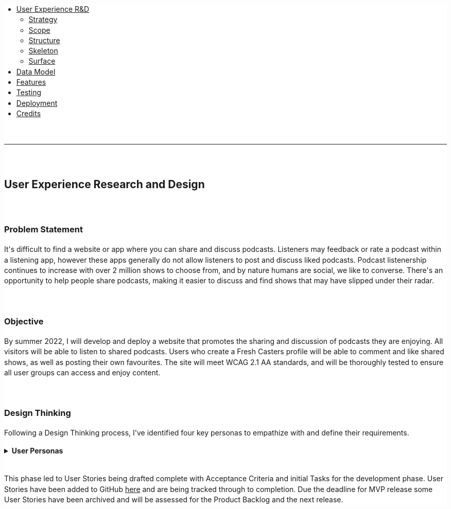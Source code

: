 * [User Experience R&D](#user-experience-research-and-design)
    * [Strategy](#strategy)
    * [Scope](#Scope)
    * [Structure](#Structure)
    * [Skeleton](#Skeleton)
    * [Surface](#Surface)
* [Data Model](#Data-Model) 
* [Features](#Features)
* [Testing](#Testing)
* [Deployment](#Deployment)
* [Credits](#Credit)

<br />

***
<br />

## User Experience Research and Design

<br />

### Problem Statement

It's difficult to find a website or app where you can share and discuss podcasts.
Listeners may feedback or rate a podcast within a listening app, however these apps generally do not allow listeners to post and discuss liked podcasts.
Podcast listenership continues to increase with over 2 million shows to choose from, and by nature humans are social, we like to converse.
There's an opportunity to help people share podcasts, making it easier to discuss and find shows that may have slipped under their radar.

<br />

### Objective

By summer 2022, I will develop and deploy a website that promotes the sharing and discussion of podcasts they are enjoying. 
All visitors will be able to listen to shared podcasts. Users who create a Fresh Casters profile will be able to comment and like shared shows, as well as posting their own favourites. The site will meet WCAG 2.1 AA standards, and will be thoroughly tested to ensure all user groups can access and enjoy content.

<br />

### Design Thinking

Following a Design Thinking process, I've identified four key personas to empathize with and define their requirements.


<details><summary><b>User Personas</b></summary></details><br />


This phase led to User Stories being drafted complete with Acceptance Criteria and initial Tasks for the development phase. User Stories have been added to GitHub [here](https://github.com/users/RickofManc/projects/4/views/2) and are being tracked through to completion. Due the deadline for MVP release some User Stories have been archived and will be assessed for the Product Backlog and the next release.
